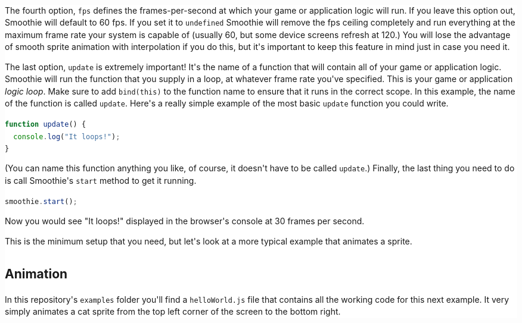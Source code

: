 The fourth option, `fps` defines the frames-per-second at which your
game or application logic will run. If you leave this option out, Smoothie
will default to 60 fps. If you set it to `undefined` Smoothie will
remove the fps ceiling completely and run everything at the maximum
frame rate your system is capable of (usually 60, but some device
screens refresh at 120.) You will lose the advantage of smooth sprite
animation with interpolation if you do this, but it's important to keep
this feature in mind just in case you need it.

The last option, `update` is extremely important! It's the name of a function that will
contain all of your game or application logic. Smoothie will run the
function that you supply in a loop, at whatever
frame rate you've specified. This is your game or application *logic
loop*. Make sure to add `bind(this)` to the
function name to ensure that it runs in the correct scope. In this example, the name of the function is
called `update`. Here's a really simple example of the most basic
`update` function you could write.
```js
function update() {
  console.log("It loops!");  
}
```
(You can name this function anything you like, of course, it doesn't
have to be called `update`.) Finally, the last thing you need to do 
is call Smoothie's `start` method to get it running.
```js
smoothie.start();
```
Now you would see "It loops!" displayed in the browser's console at 30
frames per second.

This is the minimum setup that you need, but let's look at a more
typical example that animates a sprite.

<a id="animation"></a>
Animation
---------

In this repository's `examples` folder you'll find a `helloWorld.js`
file that contains all the working code for this next example. It very
simply animates a cat sprite from the top left corner of the screen to
the bottom right.
